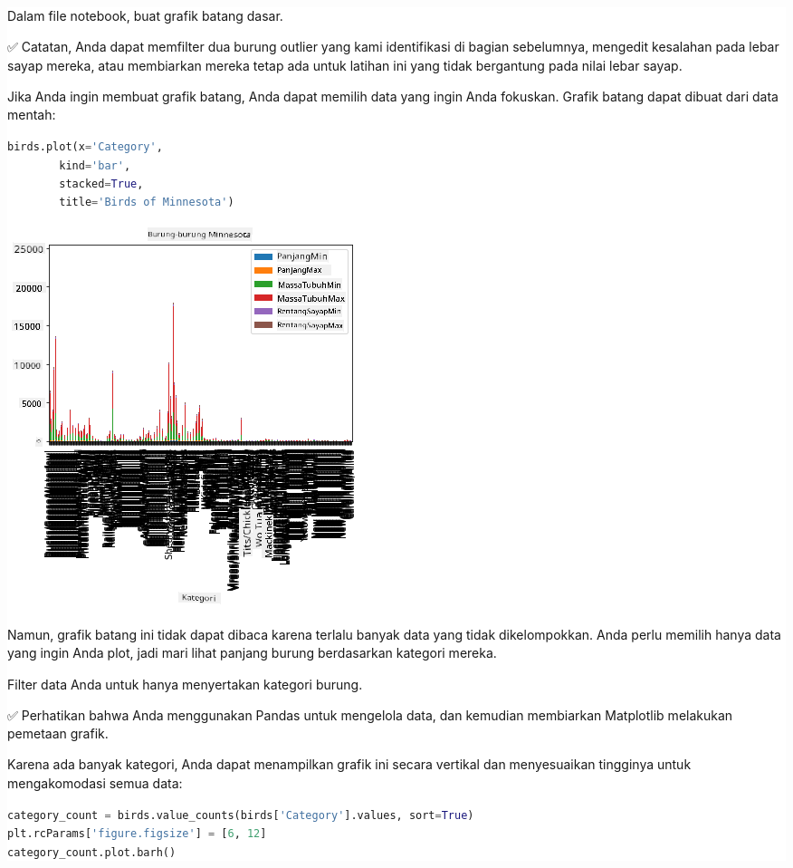 Dalam file notebook, buat grafik batang dasar.

✅ Catatan, Anda dapat memfilter dua burung outlier yang kami identifikasi di bagian sebelumnya, mengedit kesalahan pada lebar sayap mereka, atau membiarkan mereka tetap ada untuk latihan ini yang tidak bergantung pada nilai lebar sayap.

Jika Anda ingin membuat grafik batang, Anda dapat memilih data yang ingin Anda fokuskan. Grafik batang dapat dibuat dari data mentah:

```python
birds.plot(x='Category',
        kind='bar',
        stacked=True,
        title='Birds of Minnesota')

```
![data penuh sebagai grafik batang](../../../../translated_images/full-data-bar-02.aaa3fda71c63ed564b917841a1886c177dd9a26424142e510c0c0498fd6ca160.id.png)

Namun, grafik batang ini tidak dapat dibaca karena terlalu banyak data yang tidak dikelompokkan. Anda perlu memilih hanya data yang ingin Anda plot, jadi mari lihat panjang burung berdasarkan kategori mereka.

Filter data Anda untuk hanya menyertakan kategori burung.

✅ Perhatikan bahwa Anda menggunakan Pandas untuk mengelola data, dan kemudian membiarkan Matplotlib melakukan pemetaan grafik.

Karena ada banyak kategori, Anda dapat menampilkan grafik ini secara vertikal dan menyesuaikan tingginya untuk mengakomodasi semua data:

```python
category_count = birds.value_counts(birds['Category'].values, sort=True)
plt.rcParams['figure.figsize'] = [6, 12]
category_count.plot.barh()
```